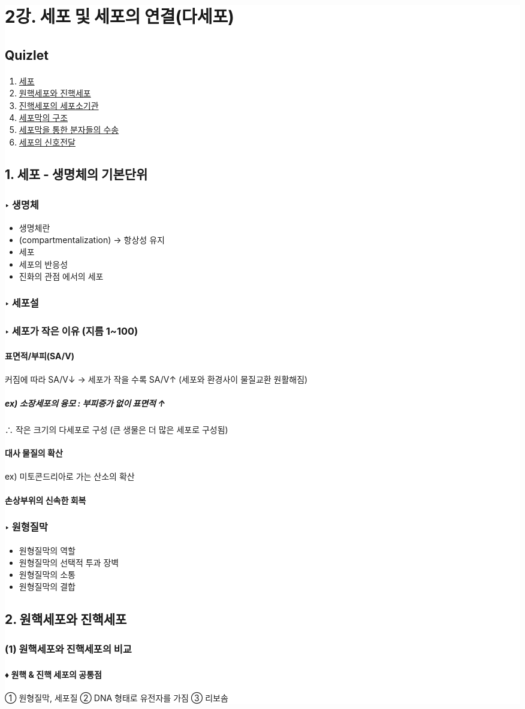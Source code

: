 # 2강. 세포 및 세포의 연결(다세포)

## Quizlet
1. [세포](https://quizlet.com/_5vth5t)
2. [원핵세포와 진핵세포](https://quizlet.com/_5vtq5o)
3. [진핵세포의 세포소기관](https://quizlet.com/_5vtqdd)
4. [세포막의 구조](https://quizlet.com/_5vtser)
5. [세포막을 통한 분자들의 수송](https://quizlet.com/_5vtslq)
6. [세포의 신호전달](https://quizlet.com/_5vtt14)

## 1. 세포 - 생명체의 기본단위

### ‣ 생명체
- 생명체란
- (compartmentalization) → 항상성 유지
- 세포
- 세포의 반응성
- 진화의 관점 에서의 세포

### ‣ 세포설

### ‣ 세포가 작은 이유 (지름 1~100)

#### 표면적/부피(SA/V)
커짐에 따라 SA/V↓ → 세포가 작을 수록 SA/V↑ (세포와 환경사이 물질교환 원활해짐)

##### ex) 소장세포의 융모 : 부피증가 없이 표면적 ↑
∴ 작은 크기의 다세포로 구성 (큰 생물은 더 많은 세포로 구성됨)

#### 대사 물질의 확산
ex) 미토콘드리아로 가는 산소의 확산

#### 손상부위의 신속한 회복

### ‣ 원형질막
- 원형질막의 역할
- 원형질막의 선택적 투과 장벽
- 원형질막의 소통
- 원형질막의 결합

## 2. 원핵세포와 진핵세포

### (1) 원핵세포와 진핵세포의 비교

#### ♦ 원핵 & 진핵 세포의 공통점
① 원형질막, 세포질
② DNA 형태로 유전자를 가짐
③ 리보솜
